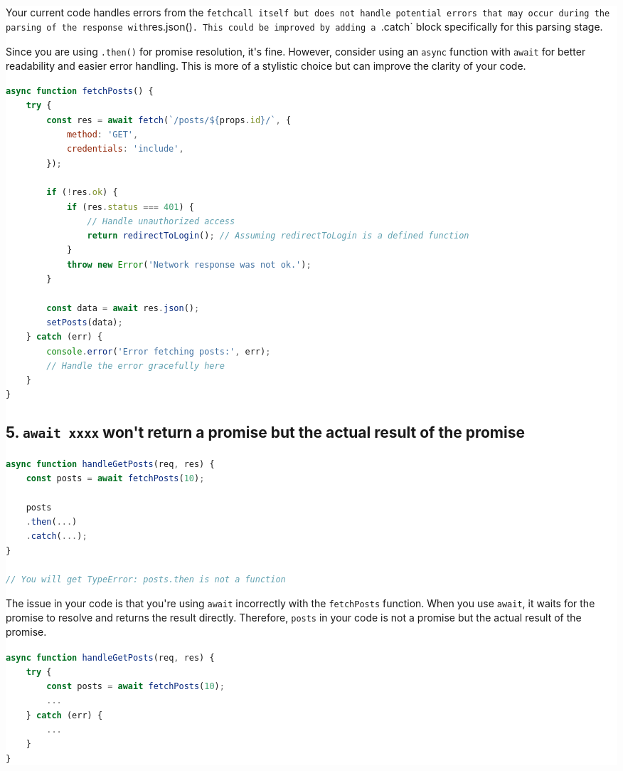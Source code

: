Your current code handles errors from the `fetc`h` call itself but does not handle potential errors that may occur during the parsing of the response with `res.json()`. This could be improved by adding a `.catch` block specifically for this parsing stage.

Since you are using `.then()` for promise resolution, it's fine. However, consider using an `async` function with `await` for better readability and easier error handling. This is more of a stylistic choice but can improve the clarity of your code.

```js
async function fetchPosts() {
    try {
        const res = await fetch(`/posts/${props.id}/`, {
            method: 'GET',
            credentials: 'include',
        });

        if (!res.ok) {
            if (res.status === 401) {
                // Handle unauthorized access
                return redirectToLogin(); // Assuming redirectToLogin is a defined function
            }
            throw new Error('Network response was not ok.');
        }

        const data = await res.json();
        setPosts(data);
    } catch (err) {
        console.error('Error fetching posts:', err);
        // Handle the error gracefully here
    }
}
```

## 5. `await xxxx` won't return a promise but the actual result of the promise

```js
async function handleGetPosts(req, res) {
    const posts = await fetchPosts(10);

    posts
    .then(...)
    .catch(...);
}

// You will get TypeError: posts.then is not a function
```

The issue in your code is that you're using `await` incorrectly with the `fetchPosts` function. When you use `await`, it waits for the promise to resolve and returns the result directly. Therefore, `posts` in your code is not a promise but the actual result of the promise. 

```js
async function handleGetPosts(req, res) {
    try {
        const posts = await fetchPosts(10);
        ...
    } catch (err) {
        ...
    }
}
```

